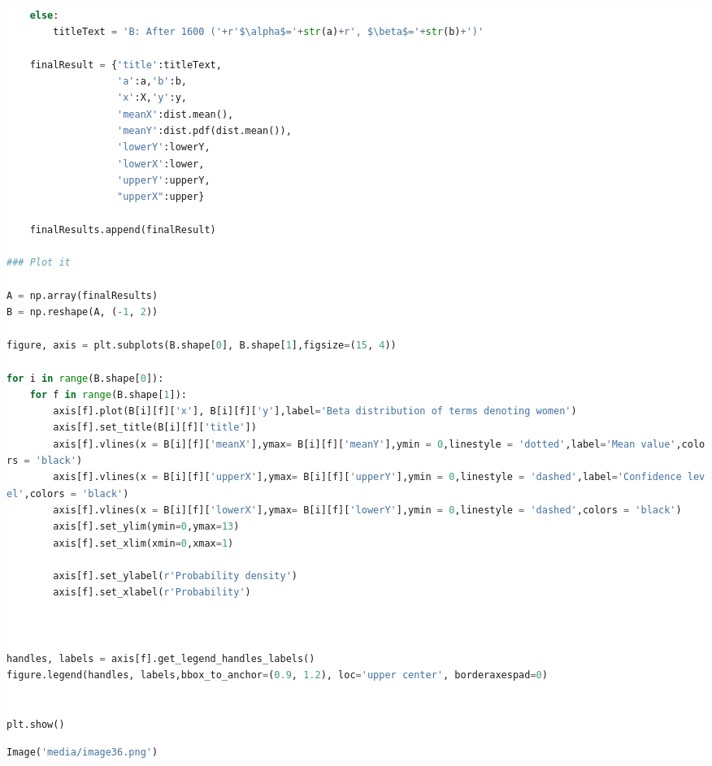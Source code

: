 ```python tags=["hermeneutics"]
    else:
        titleText = 'B: After 1600 ('+r'$\alpha$='+str(a)+r', $\beta$='+str(b)+')'

    finalResult = {'title':titleText,
                   'a':a,'b':b,
                   'x':X,'y':y,
                   'meanX':dist.mean(),
                   'meanY':dist.pdf(dist.mean()),
                   'lowerY':lowerY,
                   'lowerX':lower,
                   'upperY':upperY,
                   "upperX":upper}

    finalResults.append(finalResult)  

### Plot it

A = np.array(finalResults)
B = np.reshape(A, (-1, 2))

figure, axis = plt.subplots(B.shape[0], B.shape[1],figsize=(15, 4))

for i in range(B.shape[0]):
    for f in range(B.shape[1]):
        axis[f].plot(B[i][f]['x'], B[i][f]['y'],label='Beta distribution of terms denoting women')
        axis[f].set_title(B[i][f]['title'])
        axis[f].vlines(x = B[i][f]['meanX'],ymax= B[i][f]['meanY'],ymin = 0,linestyle = 'dotted',label='Mean value',colors = 'black')
        axis[f].vlines(x = B[i][f]['upperX'],ymax= B[i][f]['upperY'],ymin = 0,linestyle = 'dashed',label='Confidence level',colors = 'black')
        axis[f].vlines(x = B[i][f]['lowerX'],ymax= B[i][f]['lowerY'],ymin = 0,linestyle = 'dashed',colors = 'black')
        axis[f].set_ylim(ymin=0,ymax=13)
        axis[f].set_xlim(xmin=0,xmax=1)

        axis[f].set_ylabel(r'Probability density')
        axis[f].set_xlabel(r'Probability')



handles, labels = axis[f].get_legend_handles_labels()
figure.legend(handles, labels,bbox_to_anchor=(0.9, 1.2), loc='upper center', borderaxespad=0)


plt.show()


```

```python jdh={"module": "object", "object": {"source": ["The probability of women\u2019s absence or presence in news sheets randomly selected from the MIA News Corpus. For further explanation of the plot, see the legend under Figure 5."], "type": "image"}} tags=["figure-7"]
Image('media/image36.png')
```

